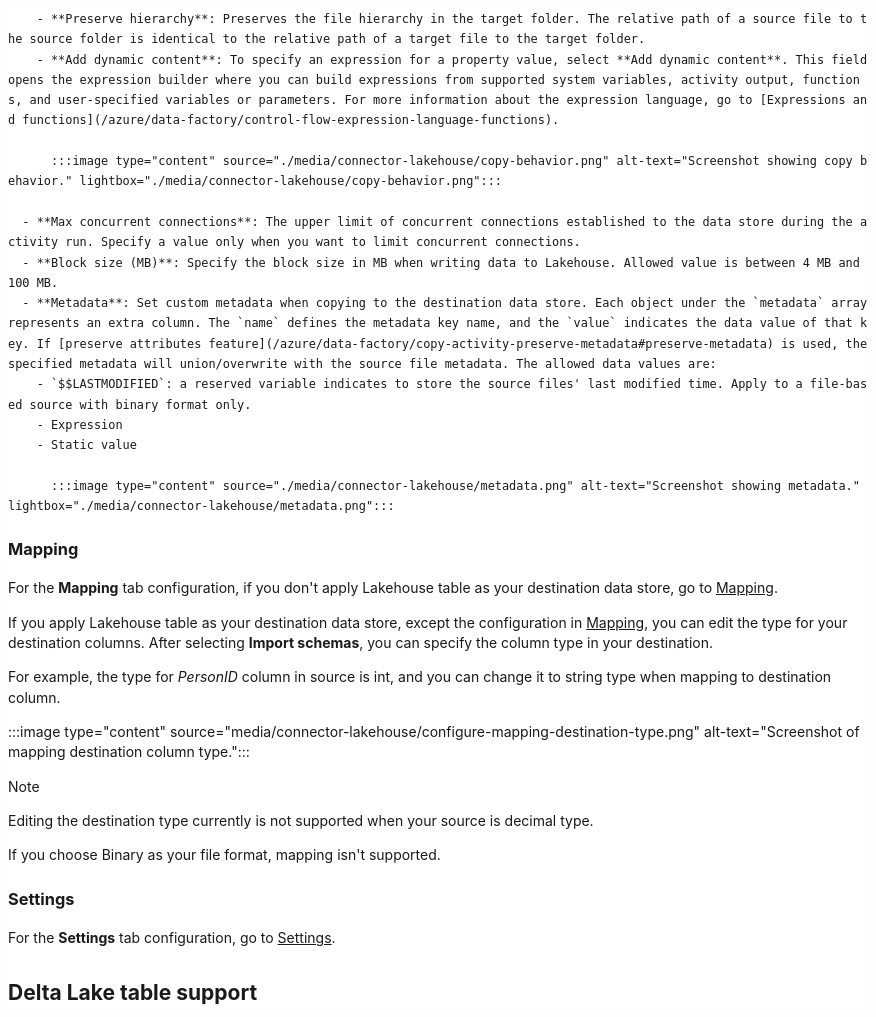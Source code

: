         - **Preserve hierarchy**: Preserves the file hierarchy in the target folder. The relative path of a source file to the source folder is identical to the relative path of a target file to the target folder.
        - **Add dynamic content**: To specify an expression for a property value, select **Add dynamic content**. This field opens the expression builder where you can build expressions from supported system variables, activity output, functions, and user-specified variables or parameters. For more information about the expression language, go to [Expressions and functions](/azure/data-factory/control-flow-expression-language-functions).

          :::image type="content" source="./media/connector-lakehouse/copy-behavior.png" alt-text="Screenshot showing copy behavior." lightbox="./media/connector-lakehouse/copy-behavior.png":::

      - **Max concurrent connections**: The upper limit of concurrent connections established to the data store during the activity run. Specify a value only when you want to limit concurrent connections.
      - **Block size (MB)**: Specify the block size in MB when writing data to Lakehouse. Allowed value is between 4 MB and 100 MB.
      - **Metadata**: Set custom metadata when copying to the destination data store. Each object under the `metadata` array represents an extra column. The `name` defines the metadata key name, and the `value` indicates the data value of that key. If [preserve attributes feature](/azure/data-factory/copy-activity-preserve-metadata#preserve-metadata) is used, the specified metadata will union/overwrite with the source file metadata. The allowed data values are:
        - `$$LASTMODIFIED`: a reserved variable indicates to store the source files' last modified time. Apply to a file-based source with binary format only.
        - Expression
        - Static value

          :::image type="content" source="./media/connector-lakehouse/metadata.png" alt-text="Screenshot showing metadata." lightbox="./media/connector-lakehouse/metadata.png":::

### Mapping

For the **Mapping** tab configuration, if you don't apply Lakehouse table as your destination data store, go to [Mapping](copy-data-activity.md#configure-your-mappings-under-mapping-tab). 

If you apply Lakehouse table as your destination data store, except the configuration in [Mapping](copy-data-activity.md#configure-your-mappings-under-mapping-tab), you can edit the type for your destination columns. After selecting **Import schemas**, you can specify the column type in your destination.

For example, the type for *PersonID* column in source is int, and you can change it to string type when mapping to destination column.

   :::image type="content" source="media/connector-lakehouse/configure-mapping-destination-type.png" alt-text="Screenshot of mapping destination column type.":::

> [!NOTE]
> Editing the destination type currently is not supported when your source is decimal type.

If you choose Binary as your file format, mapping isn't supported.

### Settings

For the **Settings** tab configuration, go to [Settings](copy-data-activity.md#configure-your-other-settings-under-settings-tab).

## Delta Lake table support
